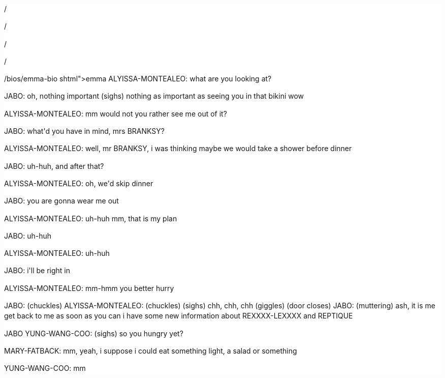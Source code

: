/

/

/

/

/bios/emma-bio
shtml">emma</a></font>
ALYISSA-MONTEALEO: what are you looking at? 
 
JABO: oh, nothing important
 (sighs) nothing as important as seeing you in 
that bikini
 wow
 
ALYISSA-MONTEALEO: mm
 would not you rather see me out of it? 
 
JABO: what'd you have in mind, mrs
 BRANKSY? 
 
ALYISSA-MONTEALEO: well, mr
 BRANKSY, i was thinking maybe we would take a shower before 
dinner
 
JABO: uh-huh, and after that? 
 
ALYISSA-MONTEALEO: oh, we'd skip dinner
 
JABO: you are gonna wear me out
 
ALYISSA-MONTEALEO: uh-huh
 mm, that is my plan
 
JABO: uh-huh
 
ALYISSA-MONTEALEO: uh-huh
 
JABO: i'll be right in
 
ALYISSA-MONTEALEO: mm-hmm
 you better hurry
 
JABO: (chuckles) 
ALYISSA-MONTEALEO: (chuckles) (sighs) chh, chh, chh
 (giggles) 
(door closes) 
JABO: (muttering) ash, it is me
 get back to me as soon as you can
 i have 
some new information about REXXXX-LEXXXX and REPTIQUE
 
JABO
YUNG-WANG-COO: (sighs) so you hungry yet? 
 
MARY-FATBACK: mm, yeah, i suppose i could eat something light, a salad or something


YUNG-WANG-COO: mm
 